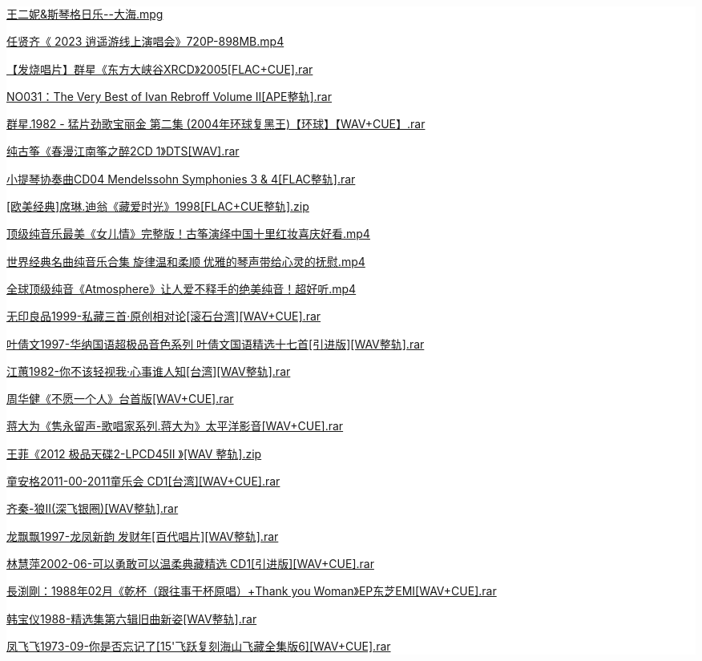 [王二妮&斯琴格日乐--大海.mpg](https://url68.ctfile.com/f/62178868-1449868027-1a4975?p=1866)

[任贤齐《 2023 逍遥游线上演唱会》720P-898MB.mp4](https://url68.ctfile.com/f/62178868-1449868795-f41e5b?p=1866)

[【发烧唱片】群星《东方大峡谷XRCD》2005[FLAC+CUE].rar](https://url68.ctfile.com/f/62178868-1449869563-f2b2c0?p=1866)

[NO031：The Very Best of Ivan Rebroff Volume II[APE整轨].rar](https://url68.ctfile.com/f/62178868-1449870331-0e41ba?p=1866)

[群星.1982 - 猛片劲歌宝丽金 第二集 (2004年环球复黑王)【环球】【WAV+CUE】.rar](https://url68.ctfile.com/f/62178868-1449871099-141e50?p=1866)

[纯古筝《春漫江南筝之醉2CD 1》DTS[WAV].rar](https://url68.ctfile.com/f/62178868-1449871867-b4f74b?p=1866)

[小提琴协奏曲CD04 Mendelssohn Symphonies 3 & 4[FLAC整轨].rar](https://url68.ctfile.com/f/62178868-1449872635-03e66e?p=1866)

[[欧美经典]席琳.迪翁《藏爱时光》1998[FLAC+CUE整轨].zip](https://url68.ctfile.com/f/62178868-1449873403-713ac3?p=1866)

[顶级纯音乐最美《女儿情》完整版！古筝演绎中国十里红妆喜庆好看.mp4](https://url68.ctfile.com/f/62178868-1449874171-73f590?p=1866)

[世界经典名曲纯音乐合集 旋律温和柔顺 优雅的琴声带给心灵的抚慰.mp4](https://url68.ctfile.com/f/62178868-1449874939-bbc3be?p=1866)

[全球顶级纯音《Atmosphere》让人爱不释手的绝美纯音！超好听.mp4](https://url68.ctfile.com/f/62178868-1449875707-dd3c0d?p=1866)

[无印良品1999-私藏三首·原创相对论[滚石台湾][WAV+CUE].rar](https://url68.ctfile.com/f/62178868-1449876475-55636e?p=1866)

[叶倩文1997-华纳国语超极品音色系列 叶倩文国语精选十七首[引进版][WAV整轨].rar](https://url68.ctfile.com/f/62178868-1449877243-a4714a?p=1866)

[江蕙1982-你不该轻视我·心事谁人知[台湾][WAV整轨].rar](https://url68.ctfile.com/f/62178868-1449878011-c9ca58?p=1866)

[周华健《不愿一个人》台首版[WAV+CUE].rar](https://url68.ctfile.com/f/62178868-1449879547-578cc2?p=1866)

[蒋大为《隽永留声-歌唱家系列.蒋大为》太平洋影音[WAV+CUE].rar](https://url68.ctfile.com/f/62178868-1449880315-632c33?p=1866)

[王菲《2012 极品天碟2-LPCD45II 》[WAV 整轨].zip](https://url68.ctfile.com/f/62178868-1449881083-1d7afb?p=1866)

[童安格2011-00-2011童乐会 CD1[台湾][WAV+CUE].rar](https://url68.ctfile.com/f/62178868-1449881851-fd6dd5?p=1866)

[齐秦-狼II(深飞银圈)[WAV整轨].rar](https://url68.ctfile.com/f/62178868-1449882619-b304dd?p=1866)

[龙飘飘1997-龙凤新韵 发财年[百代唱片][WAV整轨].rar](https://url68.ctfile.com/f/62178868-1449883387-f84f73?p=1866)

[林慧萍2002-06-可以勇敢可以温柔典藏精选 CD1[引进版][WAV+CUE].rar](https://url68.ctfile.com/f/62178868-1449884923-fea6ae?p=1866)

[長渕剛：1988年02月《乾杯（跟往事干杯原唱）+Thank you Woman》EP东芝EMI[WAV+CUE].rar](https://url68.ctfile.com/f/62178868-1449885691-908792?p=1866)

[韩宝仪1988-精选集第六辑旧曲新姿[WAV整轨].rar](https://url68.ctfile.com/f/62178868-1449886459-a36d7f?p=1866)

[凤飞飞1973-09-你是否忘记了[15'飞跃复刻海山飞藏全集版6][WAV+CUE].rar](https://url68.ctfile.com/f/62178868-1449887227-d3a076?p=1866)
